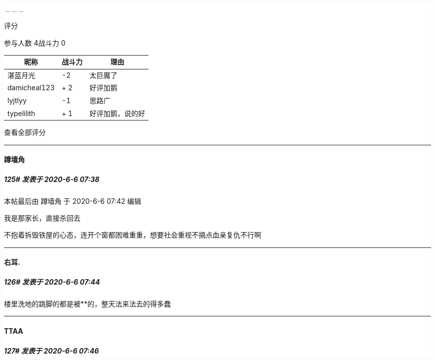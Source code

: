 

﹍﹍﹍

评分





 参与人数 4战斗力 0

|昵称|战斗力|理由|
|----|---|---|
| 湛蓝月光|-2|太巨魔了|
| damicheal123| + 2|好评加鹅|
| lyjtlyy|-1|思路广|
| typelilith| + 1|好评加鹅，说的好|



查看全部评分






-----

####  蹲墙角  
##### 125#       发表于 2020-6-6 07:38



 本帖最后由 蹲墙角 于 2020-6-6 07:42 编辑 

我是那家长，直接杀回去 

不抱着拆毁铁屋的心态，连开个窗都困难重重，想要社会重视不搞点血亲复仇不行啊







-----

####  右耳.  
##### 126#       发表于 2020-6-6 07:44




楼里洗地的跳脚的都是被**的，整天法来法去的得多蠢







-----

####  TTAA  
##### 127#       发表于 2020-6-6 07:46
